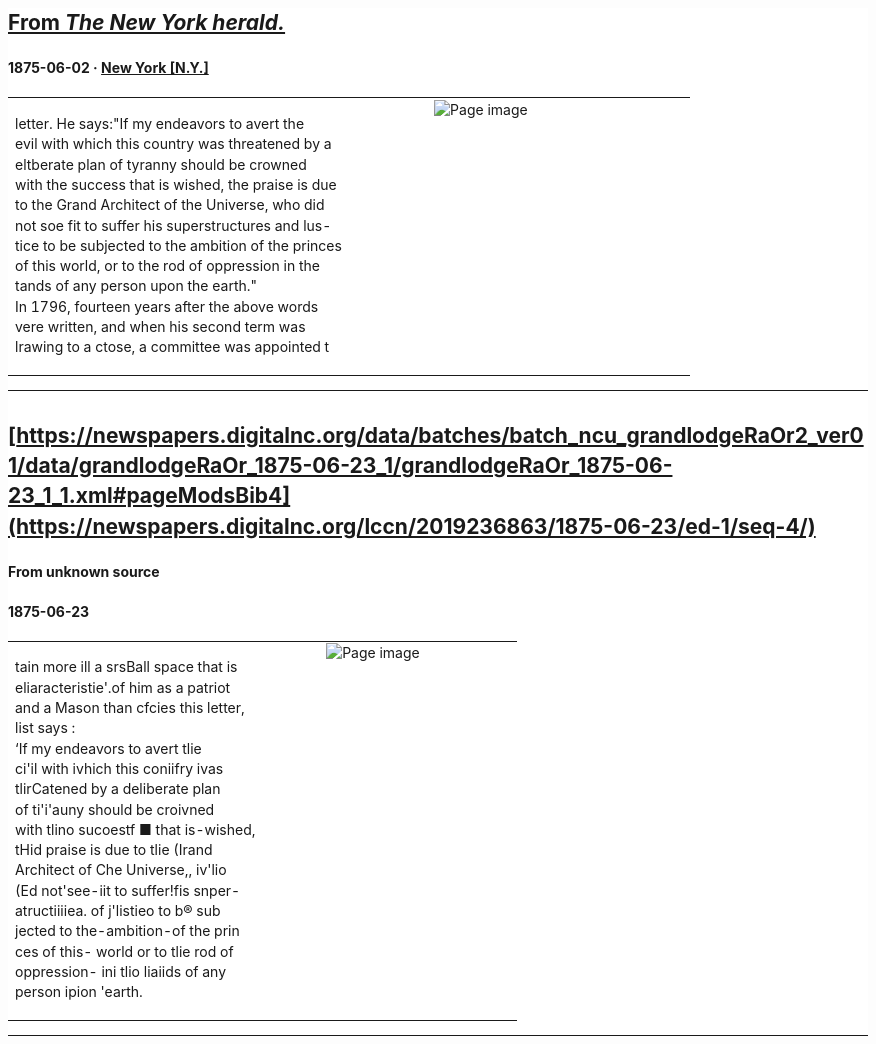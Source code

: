 
## [From _The New York herald._](https://www.loc.gov/resource/sn83030313/1875-06-02/ed-1/?sp=5)

#### 1875-06-02 &middot; [New York [N.Y.]](http://dbpedia.org/resource/New_York_City)

<table style="width: 100%;"><tr><td style="width: 50%">

  
letter. He says:&quot;If my endeavors to avert the  
evil with which this country was threatened by a  
eltberate plan of tyranny should be crowned  
with the success that is wished, the praise is due  
to the Grand Architect of the Universe, who did  
not soe fit to suffer his superstructures and lus-­  
tice to be subjected to the ambition of the princes  
of this world, or to the rod of oppression in the  
tands of any person upon the earth.&quot;  
In 1796, fourteen years after the above words  
vere written, and when his second term was  
lrawing to a ctose, a committee was appointed t
</td><td style="width: 50%; max-height: 75%; margin: auto; display: block;">
<img alt="Page image" src="https://tile.loc.gov/image-services/iiif/service:ndnp:dlc:batch_dlc_poppy_ver01:data:sn83030313:00271743932:1875060201:0868/pct:3.5007610350076104,27.533249495064975,15.155468580126115,5.9334629015662514/!600,600/0/default.jpg"/>
</td>
</tr></table>

---

## [https://newspapers.digitalnc.org/data/batches/batch_ncu_grandlodgeRaOr2_ver01/data/grandlodgeRaOr_1875-06-23_1/grandlodgeRaOr_1875-06-23_1_1.xml#pageModsBib4](https://newspapers.digitalnc.org/lccn/2019236863/1875-06-23/ed-1/seq-4/)

#### From unknown source

#### 1875-06-23

<table style="width: 100%;"><tr><td style="width: 50%">

  
tain more ill a srsBall space that is  
eliaracteristie&#x27;.of him as a patriot  
and a Mason than cfcies this letter,  
list says :  
‘If my endeavors to avert tlie  
ci&#x27;il with ivhich this coniifry ivas  
tlirCatened by a deliberate plan  
of ti&#x27;i&#x27;auny should be croivned  
with tlino sucoestf ■ that is-wished,  
tHid praise is due to tlie (Irand  
Architect of Che Universe,, iv&#x27;lio  
(Ed not&#x27;see-iit to suffer!fis snper-  
atructiiiiea. of j&#x27;listieo to b® sub­  
jected to the-ambition-of the prin­  
ces of this- world or to tlie rod of  
oppression- ini tlio liaiids of any  
person ipion &#x27;earth.
</td><td style="width: 50%; max-height: 75%; margin: auto; display: block;">
<img alt="Page image" src="https://newspapers.digitalnc.org/images/iiif/batch_ncu_grandlodgeRaOr2_ver01%2Fdata%2FgrandlodgeRaOr_1875-06-23_1%2F0004.jp2/pct:5.128205128205129,52.225,17.768147345612135,14.925/!600,600/0/default.jpg"/>
</td>
</tr></table>

---